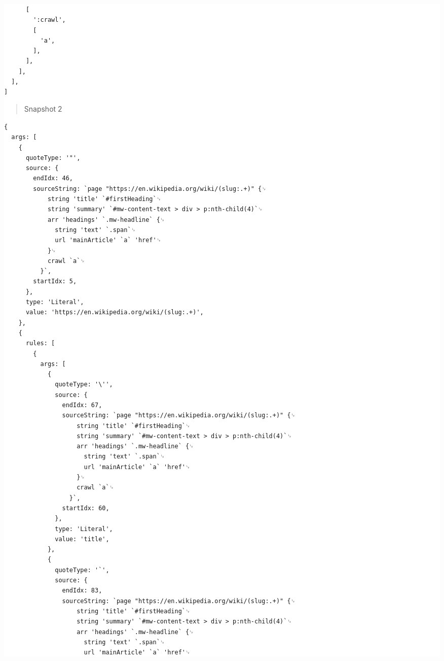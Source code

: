           [
            ':crawl',
            [
              'a',
            ],
          ],
        ],
      ],
    ]

> Snapshot 2

    {
      args: [
        {
          quoteType: '"',
          source: {
            endIdx: 46,
            sourceString: `page "https://en.wikipedia.org/wiki/(slug:.+)" {␊
                string 'title' `#firstHeading`␊
                string 'summary' `#mw-content-text > div > p:nth-child(4)`␊
                arr 'headings' `.mw-headline` {␊
                  string 'text' `.span`␊
                  url 'mainArticle' `a` 'href'␊
                }␊
                crawl `a`␊
              }`,
            startIdx: 5,
          },
          type: 'Literal',
          value: 'https://en.wikipedia.org/wiki/(slug:.+)',
        },
        {
          rules: [
            {
              args: [
                {
                  quoteType: '\'',
                  source: {
                    endIdx: 67,
                    sourceString: `page "https://en.wikipedia.org/wiki/(slug:.+)" {␊
                        string 'title' `#firstHeading`␊
                        string 'summary' `#mw-content-text > div > p:nth-child(4)`␊
                        arr 'headings' `.mw-headline` {␊
                          string 'text' `.span`␊
                          url 'mainArticle' `a` 'href'␊
                        }␊
                        crawl `a`␊
                      }`,
                    startIdx: 60,
                  },
                  type: 'Literal',
                  value: 'title',
                },
                {
                  quoteType: '`',
                  source: {
                    endIdx: 83,
                    sourceString: `page "https://en.wikipedia.org/wiki/(slug:.+)" {␊
                        string 'title' `#firstHeading`␊
                        string 'summary' `#mw-content-text > div > p:nth-child(4)`␊
                        arr 'headings' `.mw-headline` {␊
                          string 'text' `.span`␊
                          url 'mainArticle' `a` 'href'␊